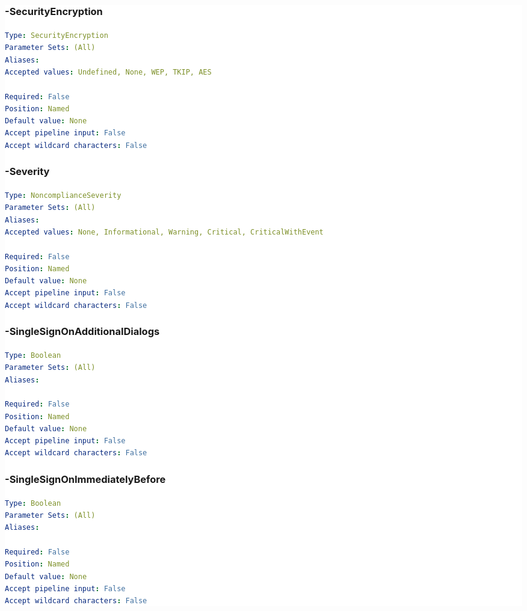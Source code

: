 ### -SecurityEncryption
```yaml
Type: SecurityEncryption
Parameter Sets: (All)
Aliases:
Accepted values: Undefined, None, WEP, TKIP, AES

Required: False
Position: Named
Default value: None
Accept pipeline input: False
Accept wildcard characters: False
```

### -Severity
```yaml
Type: NoncomplianceSeverity
Parameter Sets: (All)
Aliases:
Accepted values: None, Informational, Warning, Critical, CriticalWithEvent

Required: False
Position: Named
Default value: None
Accept pipeline input: False
Accept wildcard characters: False
```

### -SingleSignOnAdditionalDialogs
```yaml
Type: Boolean
Parameter Sets: (All)
Aliases:

Required: False
Position: Named
Default value: None
Accept pipeline input: False
Accept wildcard characters: False
```

### -SingleSignOnImmediatelyBefore
```yaml
Type: Boolean
Parameter Sets: (All)
Aliases:

Required: False
Position: Named
Default value: None
Accept pipeline input: False
Accept wildcard characters: False
```
